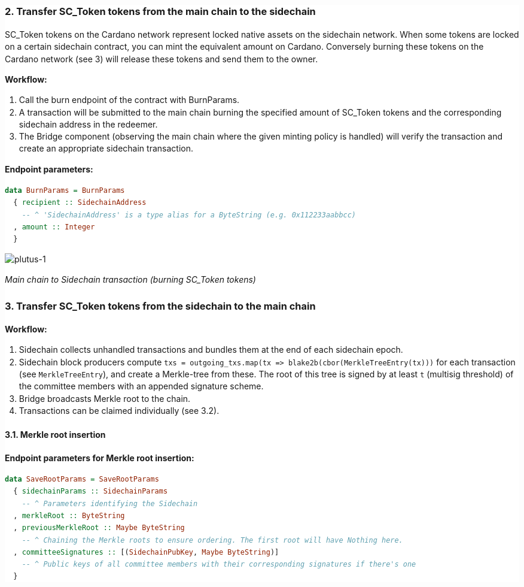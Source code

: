 ### 2\. Transfer SC\_Token tokens from the main chain to the sidechain

SC\_Token tokens on the Cardano network represent locked native assets on the sidechain network. When some tokens are locked on a certain sidechain contract, you can mint the equivalent amount on Cardano. Conversely burning these tokens on the Cardano network (see 3) will release these tokens and send them to the owner.

**Workflow:**

1.  Call the burn endpoint of the contract with BurnParams.
2.  A transaction will be submitted to the main chain burning the specified amount of SC\_Token tokens and the corresponding sidechain address in the redeemer.
3.  The Bridge component (observing the main chain where the given minting policy is handled) will verify the transaction and create an appropriate sidechain transaction.

**Endpoint parameters:**

```haskell
data BurnParams = BurnParams
  { recipient :: SidechainAddress
    -- ^ 'SidechainAddress' is a type alias for a ByteString (e.g. 0x112233aabbcc)
  , amount :: Integer
  }
```

![plutus-1](https://user-images.githubusercontent.com/10556209/203348515-29b5635d-33fc-4b72-9c0c-d9db0b7ae2b7.png)

_Main chain to Sidechain transaction (burning SC\_Token tokens)_



### 3\. Transfer SC\_Token tokens from the sidechain to the main chain

**Workflow:**

1.  Sidechain collects unhandled transactions and bundles them at the end of each sidechain epoch.
2.  Sidechain block producers compute `txs = outgoing_txs.map(tx => blake2b(cbor(MerkleTreeEntry(tx)))` for each transaction (see `MerkleTreeEntry`), and create a Merkle-tree from these. The root of this tree is signed by at least `t` (multisig threshold) of the committee members with an appended signature scheme.
3.  Bridge broadcasts Merkle root to the chain.
4.  Transactions can be claimed individually (see 3.2).

#### 3.1. Merkle root insertion

**Endpoint parameters for Merkle root insertion:**

```haskell
data SaveRootParams = SaveRootParams
  { sidechainParams :: SidechainParams
    -- ^ Parameters identifying the Sidechain
  , merkleRoot :: ByteString
  , previousMerkleRoot :: Maybe ByteString
    -- ^ Chaining the Merkle roots to ensure ordering. The first root will have Nothing here.
  , committeeSignatures :: [(SidechainPubKey, Maybe ByteString)]
    -- ^ Public keys of all committee members with their corresponding signatures if there's one
  }
```
